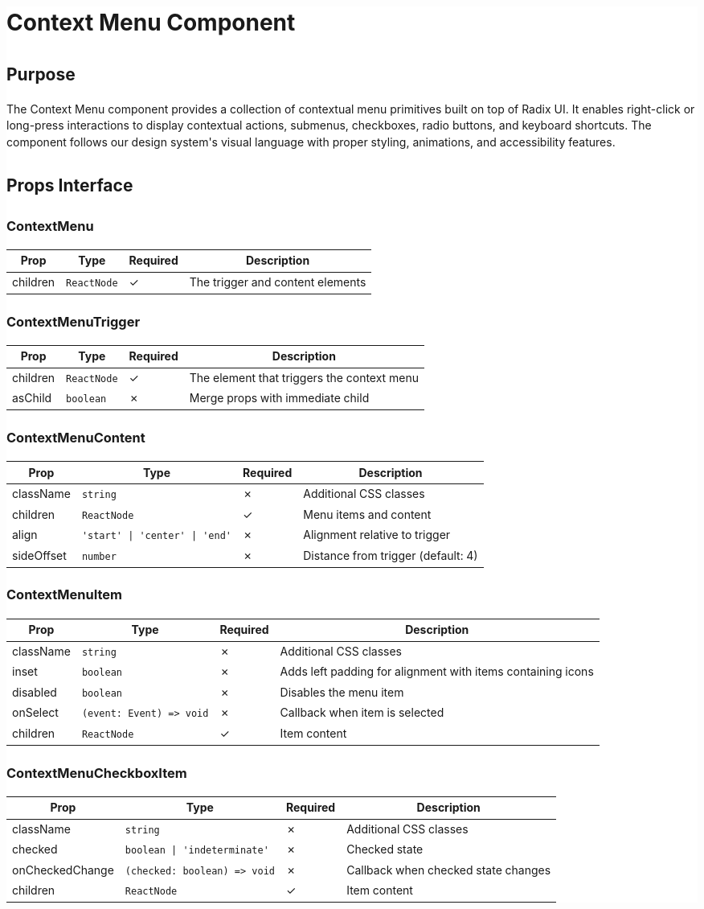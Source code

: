 # Context Menu Component

## Purpose

The Context Menu component provides a collection of contextual menu primitives built on top of Radix UI. It enables right-click or long-press interactions to display contextual actions, submenus, checkboxes, radio buttons, and keyboard shortcuts. The component follows our design system's visual language with proper styling, animations, and accessibility features.

## Props Interface

### ContextMenu
| Prop | Type | Required | Description |
|------|------|----------|-------------|
| children | `ReactNode` | ✓ | The trigger and content elements |

### ContextMenuTrigger
| Prop | Type | Required | Description |
|------|------|----------|-------------|
| children | `ReactNode` | ✓ | The element that triggers the context menu |
| asChild | `boolean` | ✗ | Merge props with immediate child |

### ContextMenuContent
| Prop | Type | Required | Description |
|------|------|----------|-------------|
| className | `string` | ✗ | Additional CSS classes |
| children | `ReactNode` | ✓ | Menu items and content |
| align | `'start' \| 'center' \| 'end'` | ✗ | Alignment relative to trigger |
| sideOffset | `number` | ✗ | Distance from trigger (default: 4) |

### ContextMenuItem
| Prop | Type | Required | Description |
|------|------|----------|-------------|
| className | `string` | ✗ | Additional CSS classes |
| inset | `boolean` | ✗ | Adds left padding for alignment with items containing icons |
| disabled | `boolean` | ✗ | Disables the menu item |
| onSelect | `(event: Event) => void` | ✗ | Callback when item is selected |
| children | `ReactNode` | ✓ | Item content |

### ContextMenuCheckboxItem
| Prop | Type | Required | Description |
|------|------|----------|-------------|
| className | `string` | ✗ | Additional CSS classes |
| checked | `boolean \| 'indeterminate'` | ✗ | Checked state |
| onCheckedChange | `(checked: boolean) => void` | ✗ | Callback when checked state changes |
| children | `ReactNode` | ✓ | Item content |
